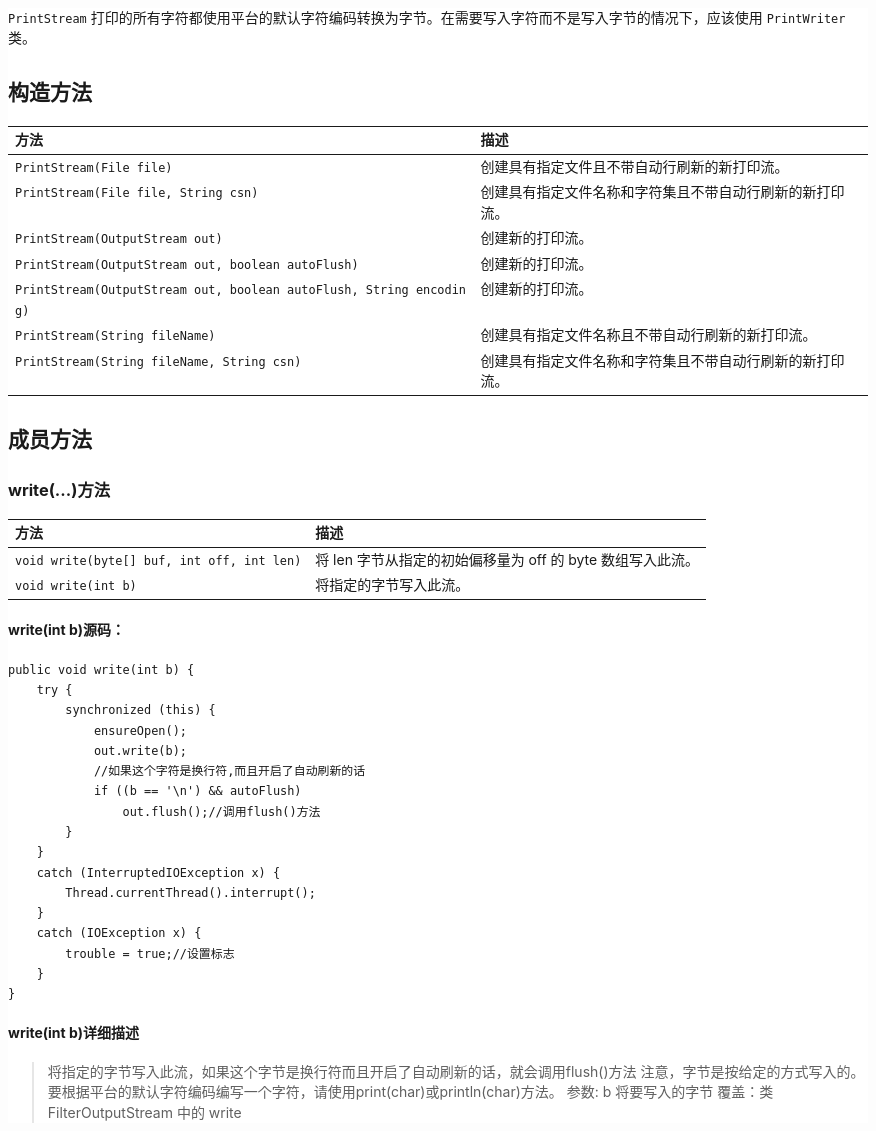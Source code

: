`PrintStream` 打印的所有字符都使用平台的默认字符编码转换为字节。在需要写入字符而不是写入字节的情况下，应该使用 `PrintWriter` 类。 

## 构造方法 ##

|方法|描述|
|:-|:-|
|`PrintStream(File file)`|创建具有指定文件且不带自动行刷新的新打印流。 |
|`PrintStream(File file, String csn)`|创建具有指定文件名称和字符集且不带自动行刷新的新打印流。 |
|`PrintStream(OutputStream out)`|创建新的打印流。 |
|`PrintStream(OutputStream out, boolean autoFlush)`|创建新的打印流。 |
|`PrintStream(OutputStream out, boolean autoFlush, String encoding)`|创建新的打印流。 |
|`PrintStream(String fileName)`|创建具有指定文件名称且不带自动行刷新的新打印流。 |
|`PrintStream(String fileName, String csn)`|创建具有指定文件名称和字符集且不带自动行刷新的新打印流。 |
## 成员方法 ##

### write(...)方法 ###
|方法|描述|
|:-|:-|
|`void write(byte[] buf, int off, int len)`|将 len 字节从指定的初始偏移量为 off 的 byte 数组写入此流。 |
|`void write(int b)`|将指定的字节写入此流。 |
#### write(int b)源码： ####
```
public void write(int b) {
    try {
        synchronized (this) {
            ensureOpen();
            out.write(b);
            //如果这个字符是换行符,而且开启了自动刷新的话
            if ((b == '\n') && autoFlush)
                out.flush();//调用flush()方法
        }
    }
    catch (InterruptedIOException x) {
        Thread.currentThread().interrupt();
    }
    catch (IOException x) {
        trouble = true;//设置标志
    }
}
```
#### write(int b)详细描述 ####
> 将指定的字节写入此流，如果这个字节是换行符而且开启了自动刷新的话，就会调用flush()方法
> 注意，字节是按给定的方式写入的。 要根据平台的默认字符编码编写一个字符，请使用print(char)或println(char)方法。 
> 参数: b 将要写入的字节
> 覆盖：类 FilterOutputStream 中的 write
